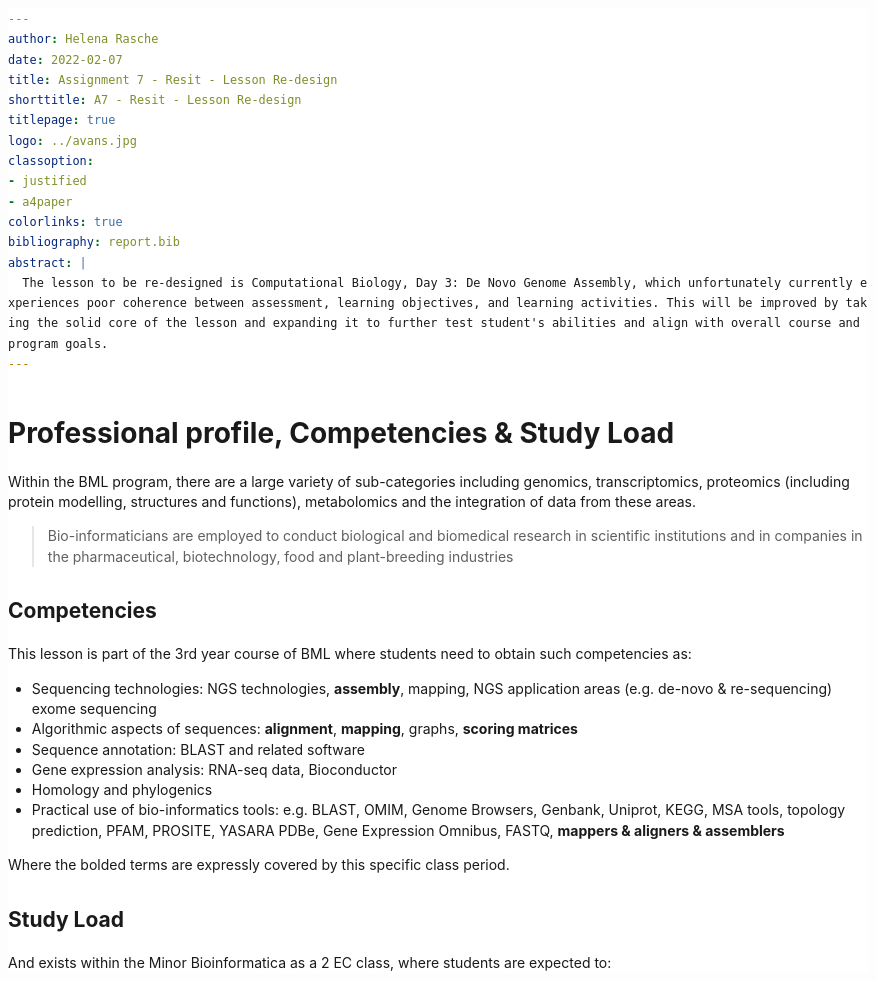 ```yaml
---
author: Helena Rasche
date: 2022-02-07
title: Assignment 7 - Resit - Lesson Re-design
shorttitle: A7 - Resit - Lesson Re-design
titlepage: true
logo: ../avans.jpg
classoption:
- justified
- a4paper
colorlinks: true
bibliography: report.bib
abstract: |
  The lesson to be re-designed is Computational Biology, Day 3: De Novo Genome Assembly, which unfortunately currently experiences poor coherence between assessment, learning objectives, and learning activities. This will be improved by taking the solid core of the lesson and expanding it to further test student's abilities and align with overall course and program goals.
---
```


# Professional profile, Competencies & Study Load

Within the BML program, there are a large variety of sub-categories including genomics, transcriptomics, proteomics (including protein modelling, structures and functions), metabolomics and the integration of data from these areas.

> Bio-informaticians are employed to conduct biological and biomedical research
> in scientific institutions and in companies in the pharmaceutical,
> biotechnology, food and plant-breeding industries

## Competencies

This lesson is part of the 3rd year course of BML where students need to obtain such competencies as:

- Sequencing technologies: NGS technologies, **assembly**, mapping, NGS application areas (e.g. de-novo & re-sequencing) exome sequencing
- Algorithmic aspects of sequences: **alignment**, **mapping**, graphs, **scoring matrices**
- Sequence annotation: BLAST and related software
- Gene expression analysis: RNA-seq data, Bioconductor
- Homology and phylogenics
- Practical use of bio-informatics tools: e.g. BLAST, OMIM, Genome Browsers, Genbank, Uniprot, KEGG, MSA tools, topology prediction, PFAM, PROSITE, YASARA PDBe, Gene Expression Omnibus, FASTQ, **mappers & aligners & assemblers**

Where the bolded terms are expressly covered by this specific class period.

## Study Load

And exists within the Minor Bioinformatica as a 2 EC class, where students are expected to:
